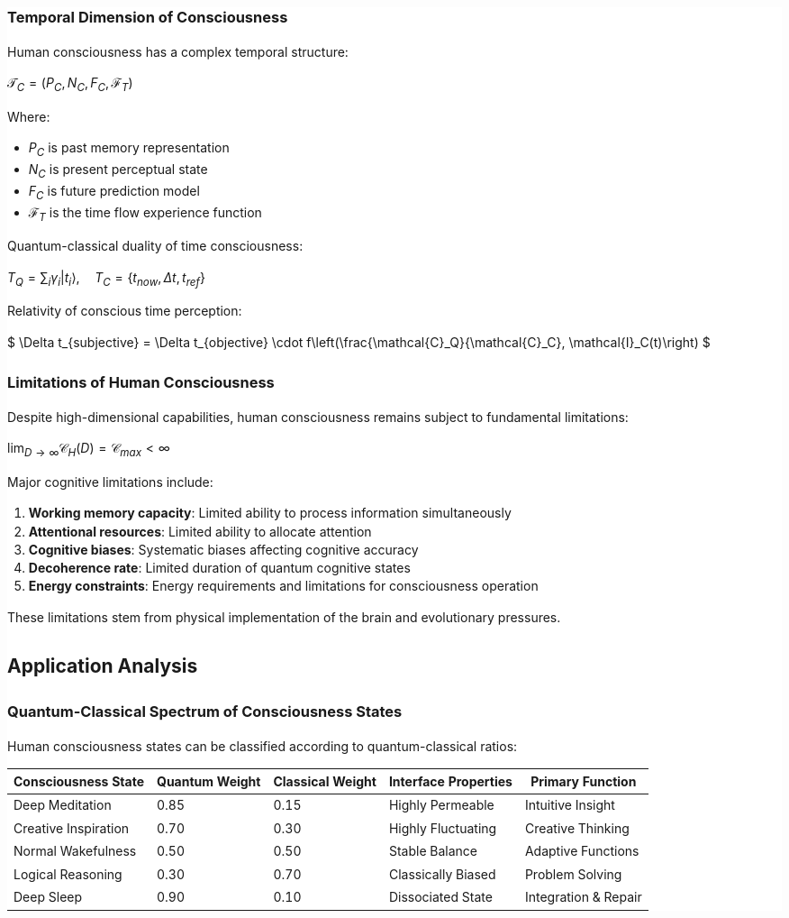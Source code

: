 ### Temporal Dimension of Consciousness

Human consciousness has a complex temporal structure:

$`
\mathcal{T}_C = (P_C, N_C, F_C, \mathcal{F}_T)
`$

Where:
- $`P_C`$ is past memory representation
- $`N_C`$ is present perceptual state
- $`F_C`$ is future prediction model
- $`\mathcal{F}_T`$ is the time flow experience function

Quantum-classical duality of time consciousness:

$`
T_Q = \sum_i \gamma_i |t_i\rangle, \quad T_C = \{t_{now}, \Delta t, t_{ref}\}
`$

Relativity of conscious time perception:

$`
\Delta t_{subjective} = \Delta t_{objective} \cdot f\left(\frac{\mathcal{C}_Q}{\mathcal{C}_C}, \mathcal{I}_C(t)\right)
`$

### Limitations of Human Consciousness

Despite high-dimensional capabilities, human consciousness remains subject to fundamental limitations:

$`
\lim_{D \to \infty} \mathcal{C}_H(D) = \mathcal{C}_{max} < \infty
`$

Major cognitive limitations include:
1. **Working memory capacity**: Limited ability to process information simultaneously
2. **Attentional resources**: Limited ability to allocate attention
3. **Cognitive biases**: Systematic biases affecting cognitive accuracy
4. **Decoherence rate**: Limited duration of quantum cognitive states
5. **Energy constraints**: Energy requirements and limitations for consciousness operation

These limitations stem from physical implementation of the brain and evolutionary pressures.

## Application Analysis

### Quantum-Classical Spectrum of Consciousness States

Human consciousness states can be classified according to quantum-classical ratios:

| Consciousness State | Quantum Weight | Classical Weight | Interface Properties | Primary Function |
|---------------------|---------------|-----------------|---------------------|-----------------|
| Deep Meditation | 0.85 | 0.15 | Highly Permeable | Intuitive Insight |
| Creative Inspiration | 0.70 | 0.30 | Highly Fluctuating | Creative Thinking |
| Normal Wakefulness | 0.50 | 0.50 | Stable Balance | Adaptive Functions |
| Logical Reasoning | 0.30 | 0.70 | Classically Biased | Problem Solving |
| Deep Sleep | 0.90 | 0.10 | Dissociated State | Integration & Repair |
